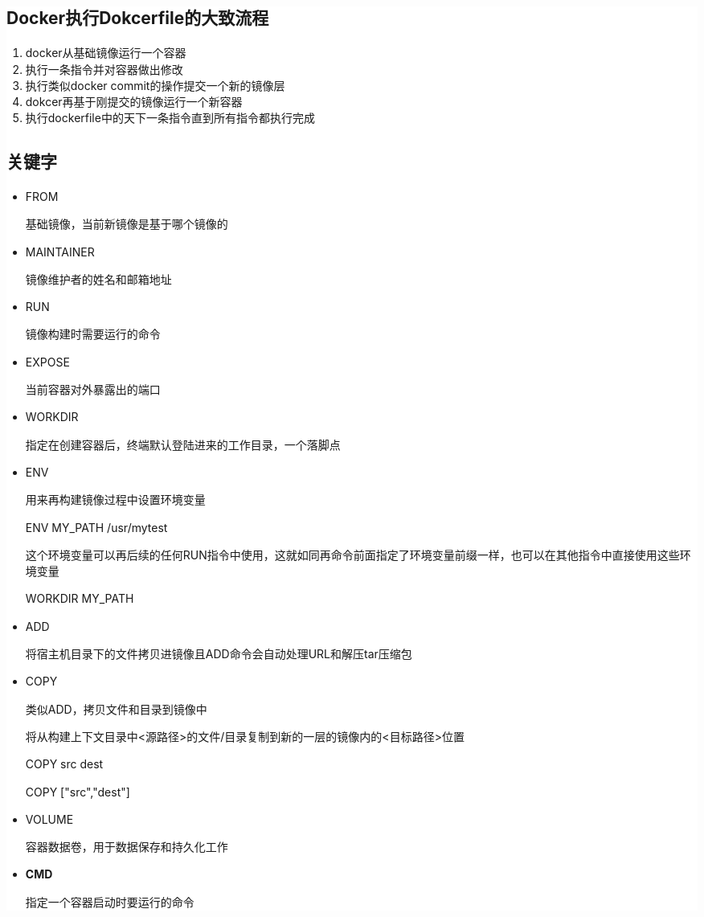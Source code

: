 ## Docker执行Dokcerfile的大致流程

1. docker从基础镜像运行一个容器
2. 执行一条指令并对容器做出修改
3. 执行类似docker commit的操作提交一个新的镜像层
4. dokcer再基于刚提交的镜像运行一个新容器
5. 执行dockerfile中的天下一条指令直到所有指令都执行完成

## 关键字

* FROM

  基础镜像，当前新镜像是基于哪个镜像的

* MAINTAINER

  镜像维护者的姓名和邮箱地址

* RUN

  镜像构建时需要运行的命令

* EXPOSE

  当前容器对外暴露出的端口

* WORKDIR

  指定在创建容器后，终端默认登陆进来的工作目录，一个落脚点

* ENV

  用来再构建镜像过程中设置环境变量

  ENV MY_PATH /usr/mytest

  这个环境变量可以再后续的任何RUN指令中使用，这就如同再命令前面指定了环境变量前缀一样，也可以在其他指令中直接使用这些环境变量

  WORKDIR MY_PATH
  
* ADD

  将宿主机目录下的文件拷贝进镜像且ADD命令会自动处理URL和解压tar压缩包

* COPY

  类似ADD，拷贝文件和目录到镜像中

  将从构建上下文目录中<源路径>的文件/目录复制到新的一层的镜像内的<目标路径>位置

  COPY src dest

  COPY ["src","dest"]

* VOLUME

  容器数据卷，用于数据保存和持久化工作

* **CMD**

  指定一个容器启动时要运行的命令
